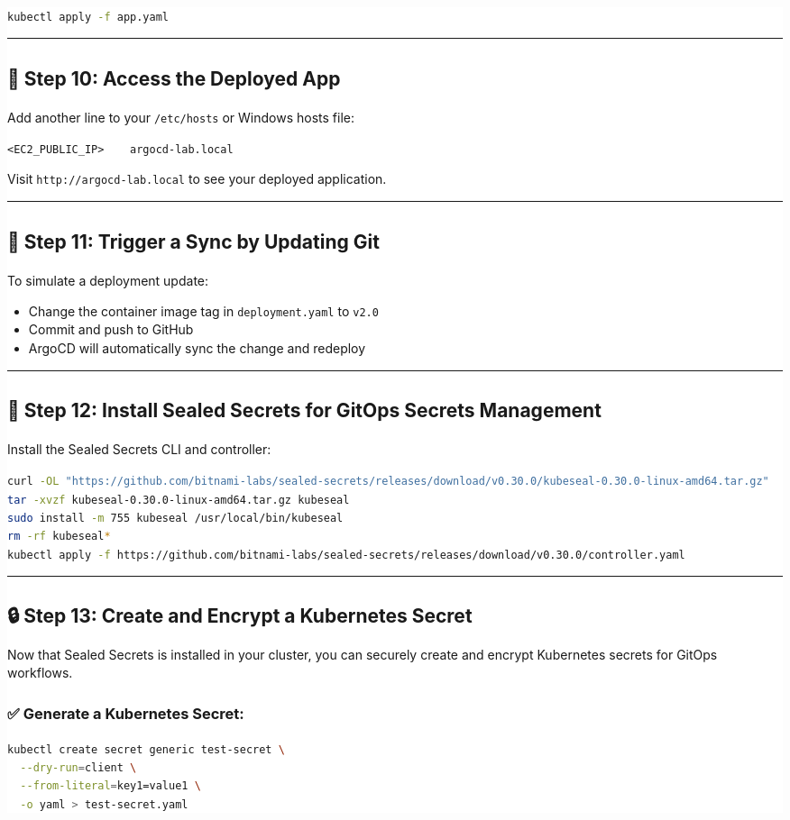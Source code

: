 ```bash
kubectl apply -f app.yaml
```

---

## 🚀 Step 10: Access the Deployed App

Add another line to your `/etc/hosts` or Windows hosts file:

```
<EC2_PUBLIC_IP>    argocd-lab.local
```

Visit `http://argocd-lab.local` to see your deployed application.

---

## 🔀 Step 11: Trigger a Sync by Updating Git

To simulate a deployment update:

- Change the container image tag in `deployment.yaml` to `v2.0`
- Commit and push to GitHub
- ArgoCD will automatically sync the change and redeploy

---

## 🔐 Step 12: Install Sealed Secrets for GitOps Secrets Management

Install the Sealed Secrets CLI and controller:

```bash
curl -OL "https://github.com/bitnami-labs/sealed-secrets/releases/download/v0.30.0/kubeseal-0.30.0-linux-amd64.tar.gz"
tar -xvzf kubeseal-0.30.0-linux-amd64.tar.gz kubeseal
sudo install -m 755 kubeseal /usr/local/bin/kubeseal
rm -rf kubeseal*
kubectl apply -f https://github.com/bitnami-labs/sealed-secrets/releases/download/v0.30.0/controller.yaml
```

---

## 🔒 Step 13: Create and Encrypt a Kubernetes Secret

Now that Sealed Secrets is installed in your cluster, you can securely create and encrypt Kubernetes secrets for GitOps workflows.

### ✅ Generate a Kubernetes Secret:

```bash
kubectl create secret generic test-secret \
  --dry-run=client \
  --from-literal=key1=value1 \
  -o yaml > test-secret.yaml
```
